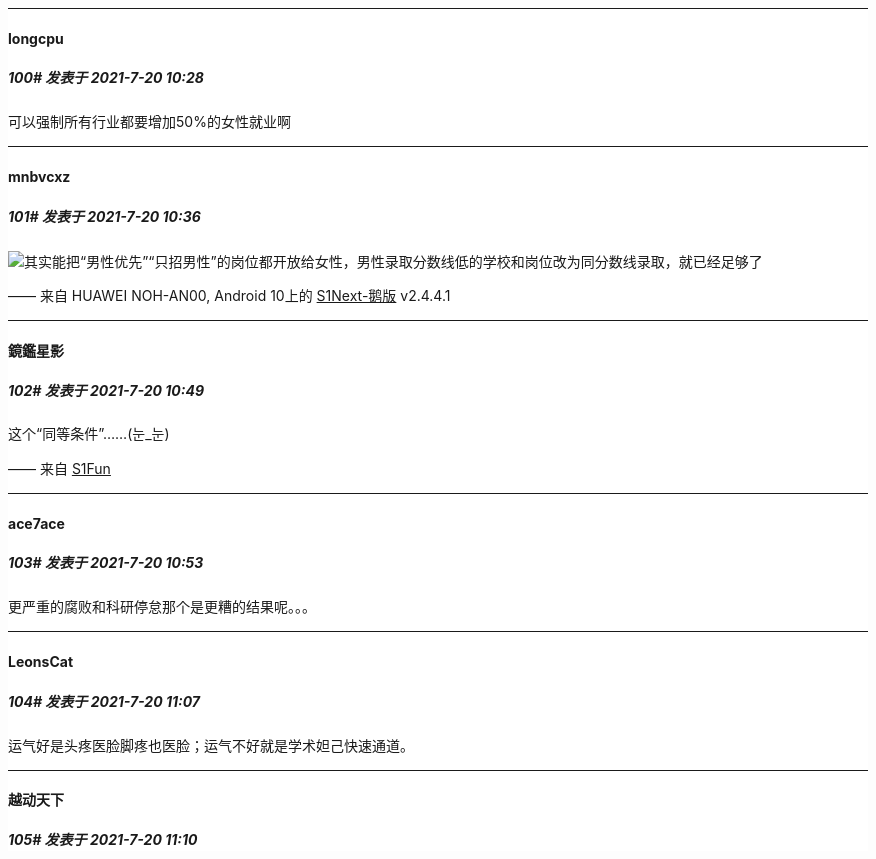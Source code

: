                                               

*****

####  longcpu  
##### 100#       发表于 2021-7-20 10:28


可以强制所有行业都要增加50%的女性就业啊


*****

####  mnbvcxz  
##### 101#       发表于 2021-7-20 10:36


<img src="https://static.saraba1st.com/image/smiley/face2017/067.png" referrerpolicy="no-referrer">其实能把“男性优先”“只招男性”的岗位都开放给女性，男性录取分数线低的学校和岗位改为同分数线录取，就已经足够了

—— 来自 HUAWEI NOH-AN00, Android 10上的 [S1Next-鹅版](https://github.com/ykrank/S1-Next/releases) v2.4.4.1


*****

####  鏡鑑星影  
##### 102#       发表于 2021-7-20 10:49


这个“同等条件”……(눈_눈)

—— 来自 [S1Fun](https://s1fun.koalcat.com)


*****

####  ace7ace  
##### 103#       发表于 2021-7-20 10:53


更严重的腐败和科研停怠那个是更糟的结果呢。。。


                                                 

*****

####  LeonsCat  
##### 104#       发表于 2021-7-20 11:07


运气好是头疼医脸脚疼也医脸；运气不好就是学术妲己快速通道。


*****

####  越动天下  
##### 105#       发表于 2021-7-20 11:10


